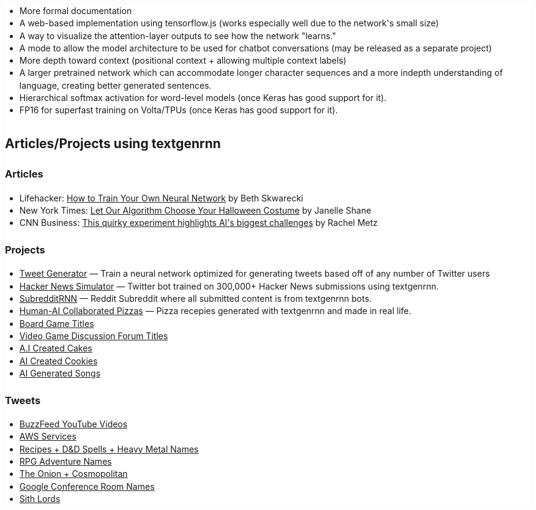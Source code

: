 * More formal documentation
* A web-based implementation using tensorflow.js \(works especially well due to the network's small size\)
* A way to visualize the attention-layer outputs to see how the network "learns."
* A mode to allow the model architecture to be used for chatbot conversations \(may be released as a separate project\)
* More depth toward context \(positional context + allowing multiple context labels\)
* A larger pretrained network which can accommodate longer character sequences and a more indepth understanding of language, creating better generated sentences.
* Hierarchical softmax activation for word-level models \(once Keras has good support for it\).
* FP16 for superfast training on Volta/TPUs \(once Keras has good support for it\).

## Articles/Projects using textgenrnn

### Articles

* Lifehacker: [How to Train Your Own Neural Network](https://lifehacker.com/we-trained-an-ai-to-generate-lifehacker-headlines-1826616918) by Beth Skwarecki
* New York Times: [Let Our Algorithm Choose Your Halloween Costume](https://www.nytimes.com/interactive/2018/10/26/opinion/halloween-spooky-costumes-machine-learning-generator.html) by Janelle Shane
* CNN Business: [This quirky experiment highlights AI's biggest challenges](https://www.cnn.com/2018/11/09/tech/janelle-shane-ai/index.html) by Rachel Metz

### Projects

* [Tweet Generator](https://github.com/minimaxir/tweet-generator) — Train a neural network optimized for generating tweets based off of any number of Twitter users
* [Hacker News Simulator](https://twitter.com/hackernews_nn) — Twitter bot trained on 300,000+ Hacker News submissions using textgenrnn.
* [SubredditRNN](https://www.reddit.com/r/subredditnn) — Reddit Subreddit where all submitted content is from textgenrnn bots.
* [Human-AI Collaborated Pizzas](https://howtogeneratealmostanything.com/food/2018/08/30/episode2.html) — Pizza recepies generated with textgenrnn and made in real life.
* [Board Game Titles](https://boardgamegeek.com/thread/2105706/i-trained-neural-network-17000-game-titles-bgg)
* [Video Game Discussion Forum Titles](https://www.resetera.com/threads/i-trained-an-ai-on-tens-of-thousands-of-resetera-post-titles-and-discovered-how-the-world-ends.82679/)
* [A.I Created Cakes](https://www.cupcaikes.com/index.html)
* [AI Created Cookies](http://aiweirdness.com/post/180892528177/aw-yeah-its-time-for-cookies-with-neural-networks)
* [AI Generated Songs](http://aiweirdness.com/post/180654319147/how-to-begin-a-song)

### Tweets

* [BuzzFeed YouTube Videos](https://twitter.com/minimaxir/status/1064604986951163905)
* [AWS Services](https://twitter.com/jamesoff/status/1073647847130742787)
* [Recipes + D&D Spells + Heavy Metal Names](https://twitter.com/ThomasClaburn/status/1049069940571955201)
* [RPG Adventure Names](https://twitter.com/400goblins/status/1036794962740953088)
* [The Onion + Cosmopolitan](https://twitter.com/BBCPARLlAMENT/status/1014834653113585664)
* [Google Conference Room Names](https://twitter.com/tensafefrogs/status/1009912151060951045)
* [Sith Lords](https://twitter.com/JanelleCShane/status/1002573232103305216)
